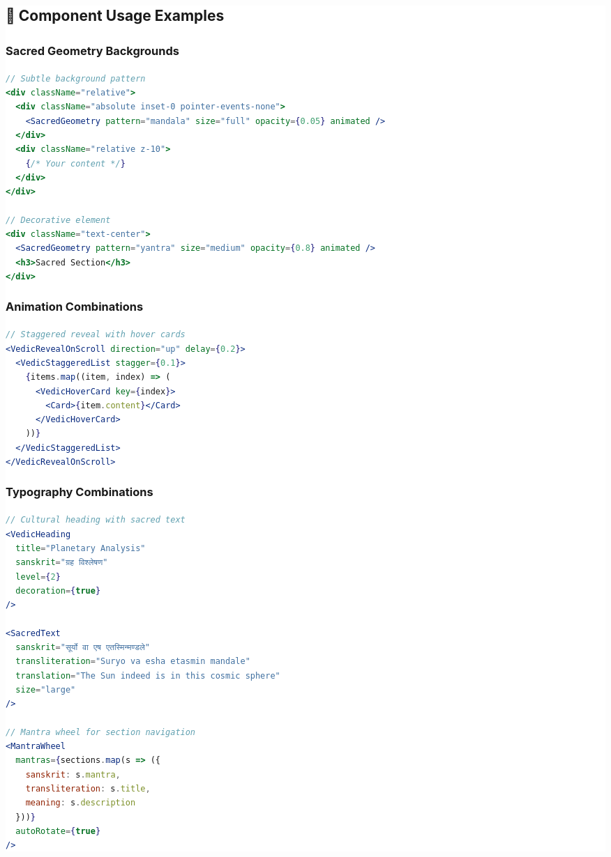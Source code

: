 ## 🔧 Component Usage Examples

### Sacred Geometry Backgrounds
```jsx
// Subtle background pattern
<div className="relative">
  <div className="absolute inset-0 pointer-events-none">
    <SacredGeometry pattern="mandala" size="full" opacity={0.05} animated />
  </div>
  <div className="relative z-10">
    {/* Your content */}
  </div>
</div>

// Decorative element
<div className="text-center">
  <SacredGeometry pattern="yantra" size="medium" opacity={0.8} animated />
  <h3>Sacred Section</h3>
</div>
```

### Animation Combinations
```jsx
// Staggered reveal with hover cards
<VedicRevealOnScroll direction="up" delay={0.2}>
  <VedicStaggeredList stagger={0.1}>
    {items.map((item, index) => (
      <VedicHoverCard key={index}>
        <Card>{item.content}</Card>
      </VedicHoverCard>
    ))}
  </VedicStaggeredList>
</VedicRevealOnScroll>
```

### Typography Combinations
```jsx
// Cultural heading with sacred text
<VedicHeading
  title="Planetary Analysis"
  sanskrit="ग्रह विश्लेषण"
  level={2}
  decoration={true}
/>

<SacredText
  sanskrit="सूर्यो वा एष एतस्मिन्मण्डले"
  transliteration="Suryo va esha etasmin mandale"
  translation="The Sun indeed is in this cosmic sphere"
  size="large"
/>

// Mantra wheel for section navigation
<MantraWheel
  mantras={sections.map(s => ({
    sanskrit: s.mantra,
    transliteration: s.title,
    meaning: s.description
  }))}
  autoRotate={true}
/>
```
